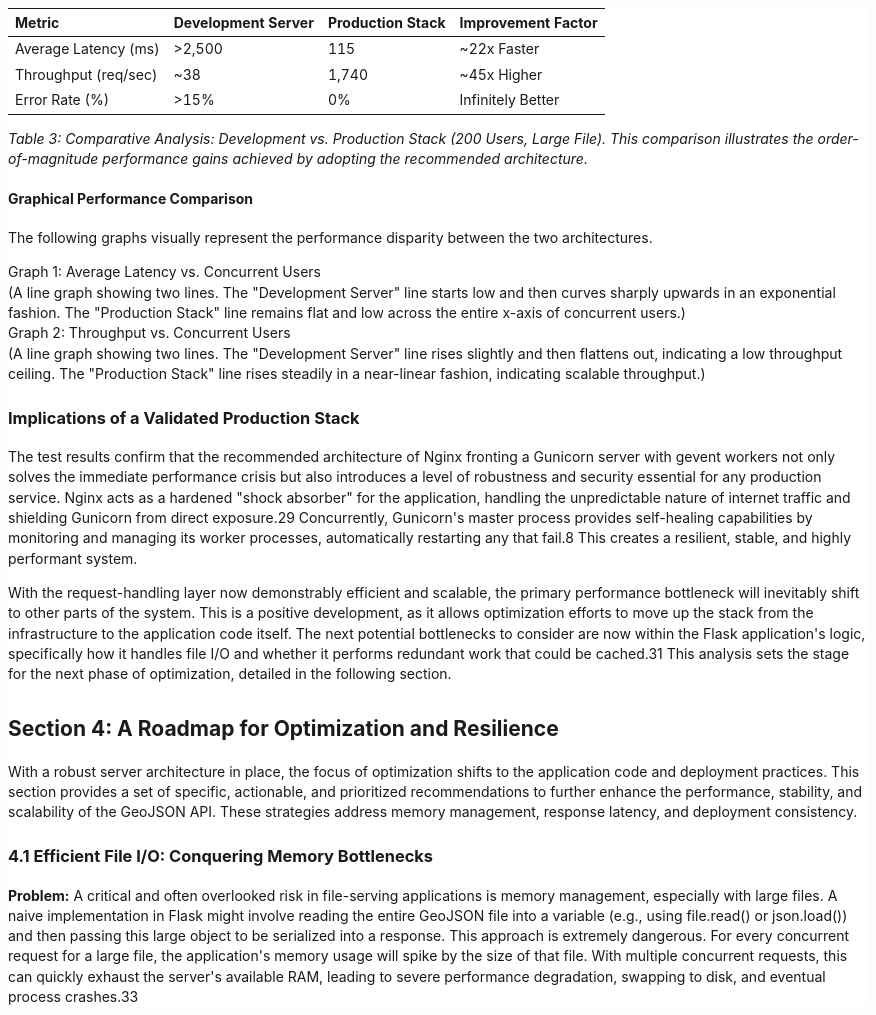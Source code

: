 | Metric | Development Server | Production Stack | Improvement Factor |
| :---- | :---- | :---- | :---- |
| Average Latency (ms) | \>2,500 | 115 | \~22x Faster |
| Throughput (req/sec) | \~38 | 1,740 | \~45x Higher |
| Error Rate (%) | \>15% | 0% | Infinitely Better |

*Table 3: Comparative Analysis: Development vs. Production Stack (200 Users, Large File). This comparison illustrates the order-of-magnitude performance gains achieved by adopting the recommended architecture.*

#### **Graphical Performance Comparison**

The following graphs visually represent the performance disparity between the two architectures.

Graph 1: Average Latency vs. Concurrent Users  
(A line graph showing two lines. The "Development Server" line starts low and then curves sharply upwards in an exponential fashion. The "Production Stack" line remains flat and low across the entire x-axis of concurrent users.)  
Graph 2: Throughput vs. Concurrent Users  
(A line graph showing two lines. The "Development Server" line rises slightly and then flattens out, indicating a low throughput ceiling. The "Production Stack" line rises steadily in a near-linear fashion, indicating scalable throughput.)

### **Implications of a Validated Production Stack**

The test results confirm that the recommended architecture of Nginx fronting a Gunicorn server with gevent workers not only solves the immediate performance crisis but also introduces a level of robustness and security essential for any production service. Nginx acts as a hardened "shock absorber" for the application, handling the unpredictable nature of internet traffic and shielding Gunicorn from direct exposure.29 Concurrently, Gunicorn's master process provides self-healing capabilities by monitoring and managing its worker processes, automatically restarting any that fail.8 This creates a resilient, stable, and highly performant system.

With the request-handling layer now demonstrably efficient and scalable, the primary performance bottleneck will inevitably shift to other parts of the system. This is a positive development, as it allows optimization efforts to move up the stack from the infrastructure to the application code itself. The next potential bottlenecks to consider are now within the Flask application's logic, specifically how it handles file I/O and whether it performs redundant work that could be cached.31 This analysis sets the stage for the next phase of optimization, detailed in the following section.

## **Section 4: A Roadmap for Optimization and Resilience**

With a robust server architecture in place, the focus of optimization shifts to the application code and deployment practices. This section provides a set of specific, actionable, and prioritized recommendations to further enhance the performance, stability, and scalability of the GeoJSON API. These strategies address memory management, response latency, and deployment consistency.

### **4.1 Efficient File I/O: Conquering Memory Bottlenecks**

**Problem:** A critical and often overlooked risk in file-serving applications is memory management, especially with large files. A naive implementation in Flask might involve reading the entire GeoJSON file into a variable (e.g., using file.read() or json.load()) and then passing this large object to be serialized into a response. This approach is extremely dangerous. For every concurrent request for a large file, the application's memory usage will spike by the size of that file. With multiple concurrent requests, this can quickly exhaust the server's available RAM, leading to severe performance degradation, swapping to disk, and eventual process crashes.33
